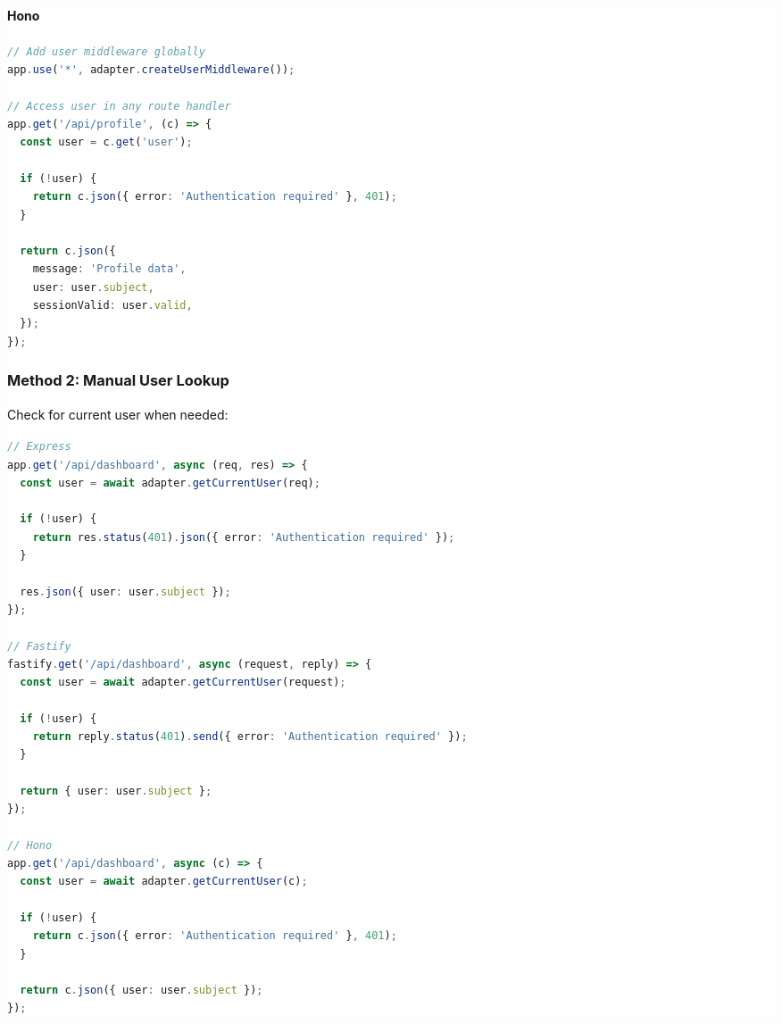 #### Hono
```typescript
// Add user middleware globally
app.use('*', adapter.createUserMiddleware());

// Access user in any route handler
app.get('/api/profile', (c) => {
  const user = c.get('user');
  
  if (!user) {
    return c.json({ error: 'Authentication required' }, 401);
  }
  
  return c.json({
    message: 'Profile data',
    user: user.subject,
    sessionValid: user.valid,
  });
});
```

### Method 2: Manual User Lookup

Check for current user when needed:

```typescript
// Express
app.get('/api/dashboard', async (req, res) => {
  const user = await adapter.getCurrentUser(req);
  
  if (!user) {
    return res.status(401).json({ error: 'Authentication required' });
  }
  
  res.json({ user: user.subject });
});

// Fastify
fastify.get('/api/dashboard', async (request, reply) => {
  const user = await adapter.getCurrentUser(request);
  
  if (!user) {
    return reply.status(401).send({ error: 'Authentication required' });
  }
  
  return { user: user.subject };
});

// Hono
app.get('/api/dashboard', async (c) => {
  const user = await adapter.getCurrentUser(c);
  
  if (!user) {
    return c.json({ error: 'Authentication required' }, 401);
  }
  
  return c.json({ user: user.subject });
});
```

